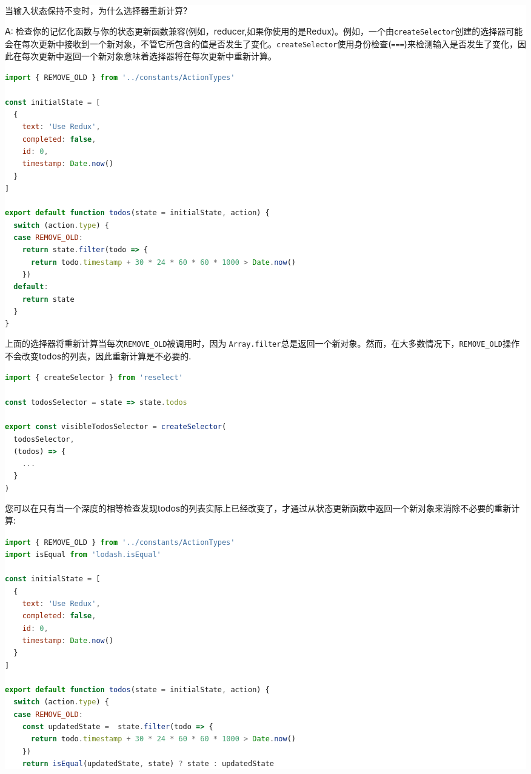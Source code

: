 当输入状态保持不变时，为什么选择器重新计算?

A: 检查你的记忆化函数与你的状态更新函数兼容(例如，reducer,如果你使用的是Redux)。例如，一个由`createSelector`创建的选择器可能会在每次更新中接收到一个新对象，不管它所包含的值是否发生了变化。`createSelector`使用身份检查(`===`)来检测输入是否发生了变化，因此在每次更新中返回一个新对象意味着选择器将在每次更新中重新计算。

```js
import { REMOVE_OLD } from '../constants/ActionTypes'

const initialState = [
  {
    text: 'Use Redux',
    completed: false,
    id: 0,
    timestamp: Date.now()
  }
]

export default function todos(state = initialState, action) {
  switch (action.type) {
  case REMOVE_OLD:
    return state.filter(todo => {
      return todo.timestamp + 30 * 24 * 60 * 60 * 1000 > Date.now()
    })
  default:
    return state
  }
}
```

上面的选择器将重新计算当每次`REMOVE_OLD`被调用时，因为 `Array.filter`总是返回一个新对象。然而，在大多数情况下，`REMOVE_OLD`操作不会改变todos的列表，因此重新计算是不必要的.

```js
import { createSelector } from 'reselect'

const todosSelector = state => state.todos

export const visibleTodosSelector = createSelector(
  todosSelector,
  (todos) => {
    ...
  }
)
```

您可以在只有当一个深度的相等检查发现todos的列表实际上已经改变了，才通过从状态更新函数中返回一个新对象来消除不必要的重新计算:

```js
import { REMOVE_OLD } from '../constants/ActionTypes'
import isEqual from 'lodash.isEqual'

const initialState = [
  {
    text: 'Use Redux',
    completed: false,
    id: 0,
    timestamp: Date.now()
  }
]

export default function todos(state = initialState, action) {
  switch (action.type) {
  case REMOVE_OLD:
    const updatedState =  state.filter(todo => {
      return todo.timestamp + 30 * 24 * 60 * 60 * 1000 > Date.now()
    })
    return isEqual(updatedState, state) ? state : updatedState
```